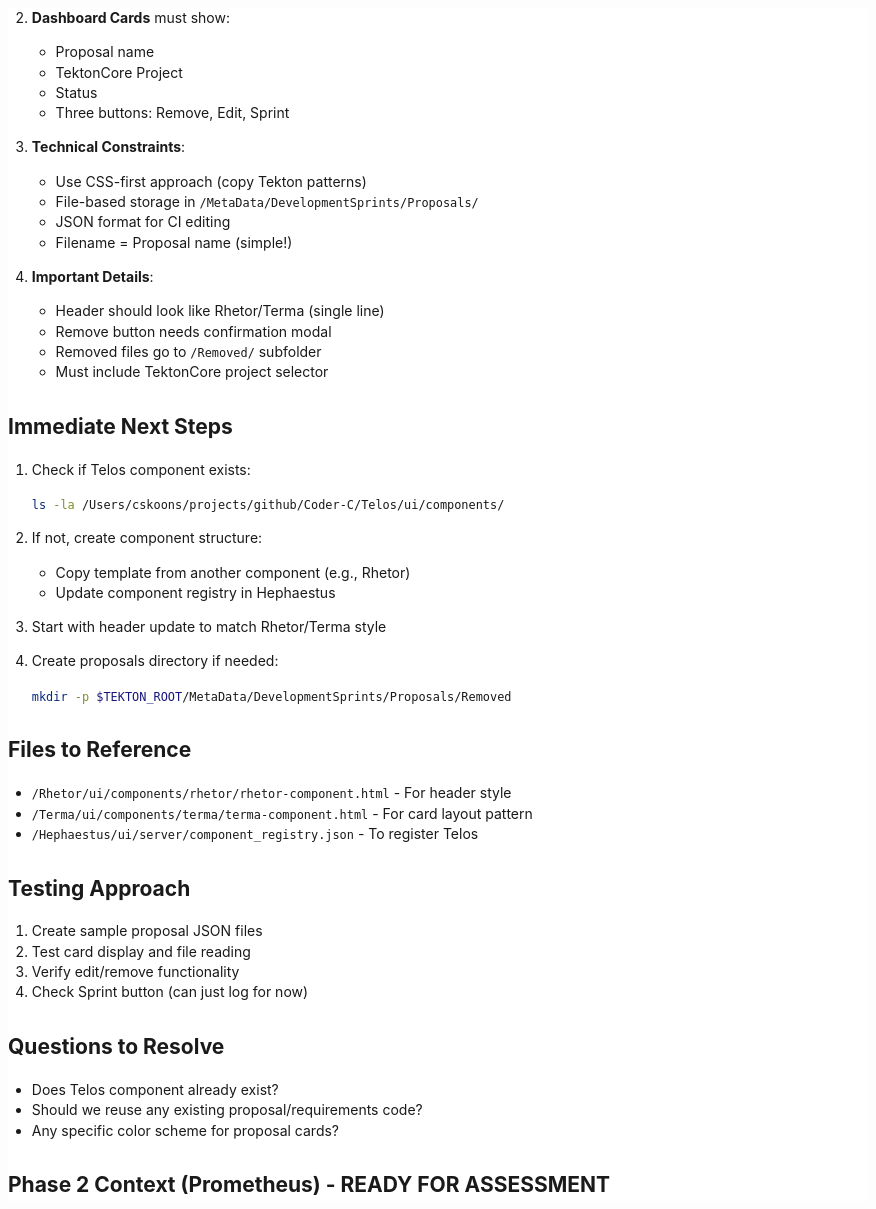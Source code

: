 2. **Dashboard Cards** must show:
   - Proposal name
   - TektonCore Project
   - Status
   - Three buttons: Remove, Edit, Sprint

3. **Technical Constraints**:
   - Use CSS-first approach (copy Tekton patterns)
   - File-based storage in `/MetaData/DevelopmentSprints/Proposals/`
   - JSON format for CI editing
   - Filename = Proposal name (simple!)

4. **Important Details**:
   - Header should look like Rhetor/Terma (single line)
   - Remove button needs confirmation modal
   - Removed files go to `/Removed/` subfolder
   - Must include TektonCore project selector

## Immediate Next Steps
1. Check if Telos component exists:
   ```bash
   ls -la /Users/cskoons/projects/github/Coder-C/Telos/ui/components/
   ```

2. If not, create component structure:
   - Copy template from another component (e.g., Rhetor)
   - Update component registry in Hephaestus

3. Start with header update to match Rhetor/Terma style

4. Create proposals directory if needed:
   ```bash
   mkdir -p $TEKTON_ROOT/MetaData/DevelopmentSprints/Proposals/Removed
   ```

## Files to Reference
- `/Rhetor/ui/components/rhetor/rhetor-component.html` - For header style
- `/Terma/ui/components/terma/terma-component.html` - For card layout pattern
- `/Hephaestus/ui/server/component_registry.json` - To register Telos

## Testing Approach
1. Create sample proposal JSON files
2. Test card display and file reading
3. Verify edit/remove functionality
4. Check Sprint button (can just log for now)

## Questions to Resolve
- Does Telos component already exist?
- Should we reuse any existing proposal/requirements code?
- Any specific color scheme for proposal cards?

## Phase 2 Context (Prometheus) - READY FOR ASSESSMENT
